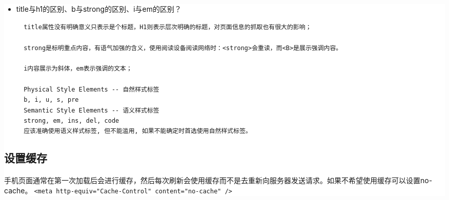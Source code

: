 - title与h1的区别、b与strong的区别、i与em的区别？

		title属性没有明确意义只表示是个标题，H1则表示层次明确的标题，对页面信息的抓取也有很大的影响；

		strong是标明重点内容，有语气加强的含义，使用阅读设备阅读网络时：<strong>会重读，而<B>是展示强调内容。

		i内容展示为斜体，em表示强调的文本；

		Physical Style Elements -- 自然样式标签
		b, i, u, s, pre
		Semantic Style Elements -- 语义样式标签
		strong, em, ins, del, code
		应该准确使用语义样式标签, 但不能滥用, 如果不能确定时首选使用自然样式标签。

## 设置缓存
 
手机页面通常在第一次加载后会进行缓存，然后每次刷新会使用缓存而不是去重新向服务器发送请求。如果不希望使用缓存可以设置no-cache。
`<meta http-equiv="Cache-Control" content="no-cache" />`
